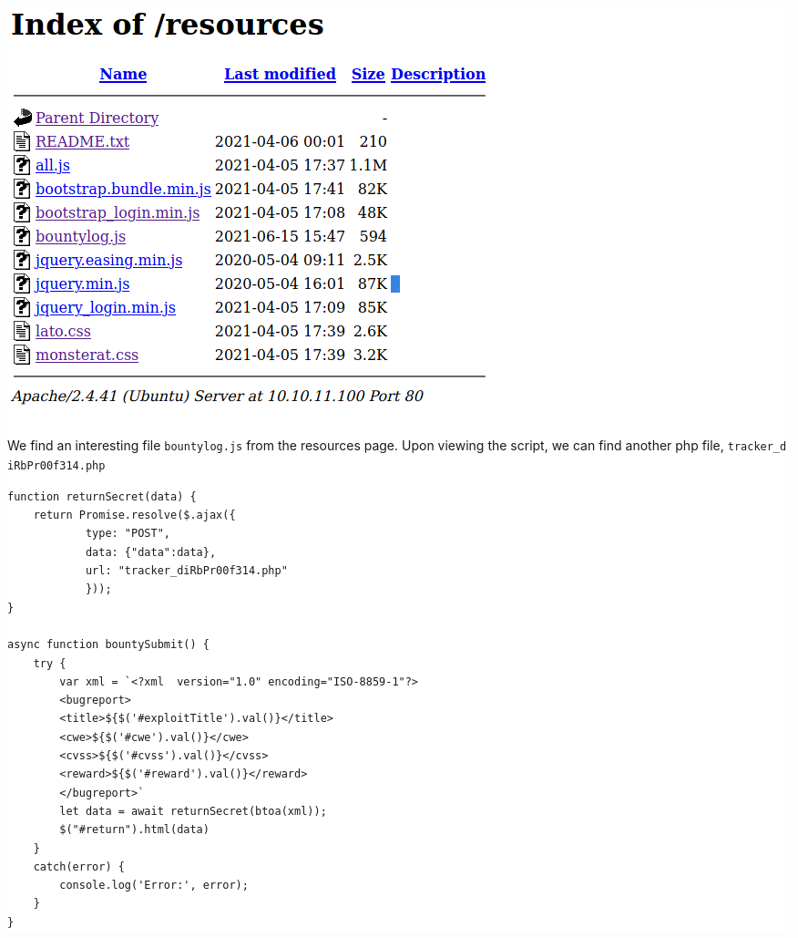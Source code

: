 ![Resources page](https://github.com/joelczk/writeups/blob/main/HTB/Images/bountyhunter_resources.PNG)

We find an interesting file ```bountylog.js``` from the resources page. Upon viewing the script, we can find another php file, ```tracker_diRbPr00f314.php```
```code
function returnSecret(data) {
	return Promise.resolve($.ajax({
            type: "POST",
            data: {"data":data},
            url: "tracker_diRbPr00f314.php"
            }));
}

async function bountySubmit() {
	try {
		var xml = `<?xml  version="1.0" encoding="ISO-8859-1"?>
		<bugreport>
		<title>${$('#exploitTitle').val()}</title>
		<cwe>${$('#cwe').val()}</cwe>
		<cvss>${$('#cvss').val()}</cvss>
		<reward>${$('#reward').val()}</reward>
		</bugreport>`
		let data = await returnSecret(btoa(xml));
  		$("#return").html(data)
	}
	catch(error) {
		console.log('Error:', error);
	}
}
```
